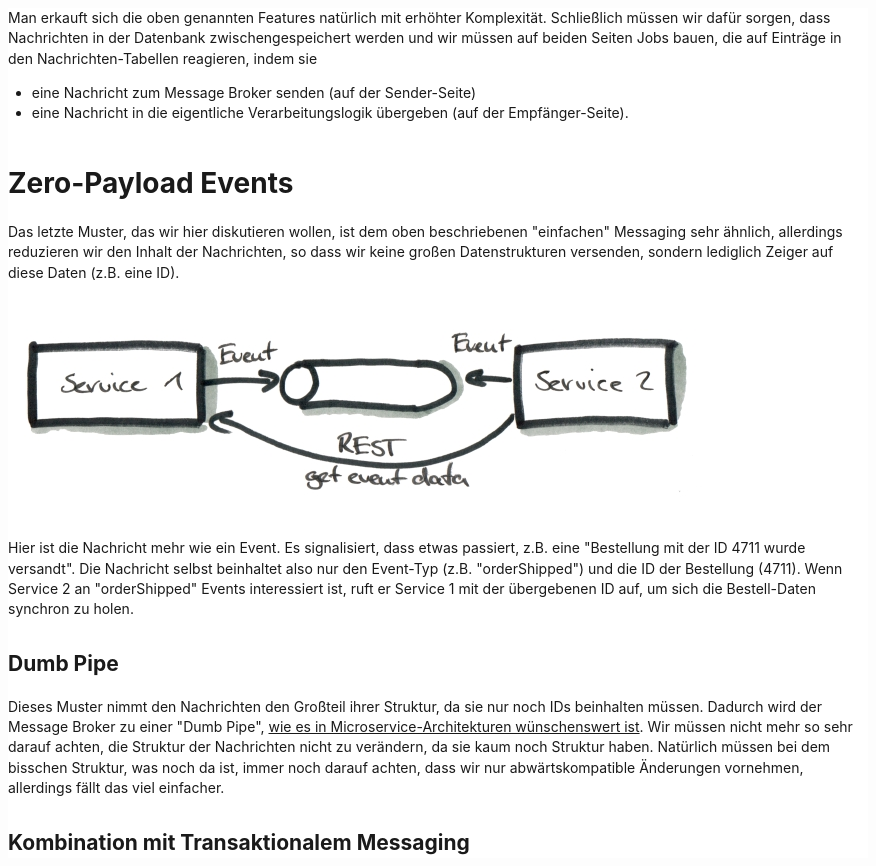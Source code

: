 Man erkauft sich die oben genannten Features natürlich mit erhöhter Komplexität. Schließlich müssen wir dafür sorgen,
dass Nachrichten in der Datenbank zwischengespeichert werden und wir müssen auf beiden Seiten Jobs bauen, die
auf Einträge in den Nachrichten-Tabellen reagieren, indem sie

* eine Nachricht zum Message Broker senden (auf der Sender-Seite)
* eine Nachricht in die eigentliche Verarbeitungslogik übergeben (auf der Empfänger-Seite).

# Zero-Payload Events

Das letzte Muster, das wir hier diskutieren wollen, ist dem oben beschriebenen "einfachen" Messaging
sehr ähnlich, allerdings reduzieren wir den Inhalt der Nachrichten, so dass wir keine großen Datenstrukturen
versenden, sondern lediglich Zeiger auf diese Daten (z.B. eine ID).

![Transaktionales Messaging](/assets/images/posts/communication-patterns/zero-payload-events.jpg)

Hier ist die Nachricht mehr wie ein Event. Es signalisiert, dass etwas passiert, z.B. eine
"Bestellung mit der ID 4711 wurde versandt". Die Nachricht selbst beinhaltet also nur den Event-Typ (z.B. "orderShipped")
und die ID der Bestellung (4711). Wenn Service 2 an "orderShipped" Events interessiert ist, ruft er Service 1
mit der übergebenen ID auf, um sich die Bestell-Daten synchron zu holen.

## Dumb Pipe

Dieses Muster nimmt den Nachrichten den Großteil ihrer Struktur, da sie nur noch IDs beinhalten müssen. Dadurch
wird der Message Broker zu einer "Dumb Pipe", [wie es in Microservice-Architekturen wünschenswert ist](https://martinfowler.com/articles/microservices.html#SmartEndpointsAndDumbPipes).
Wir müssen nicht mehr so sehr darauf achten, die Struktur der Nachrichten nicht zu verändern, da sie kaum noch Struktur
haben. Natürlich müssen bei dem bisschen Struktur, was noch da ist, immer noch darauf achten, dass wir nur abwärtskompatible Änderungen
vornehmen, allerdings fällt das viel einfacher.

## Kombination mit Transaktionalem Messaging
